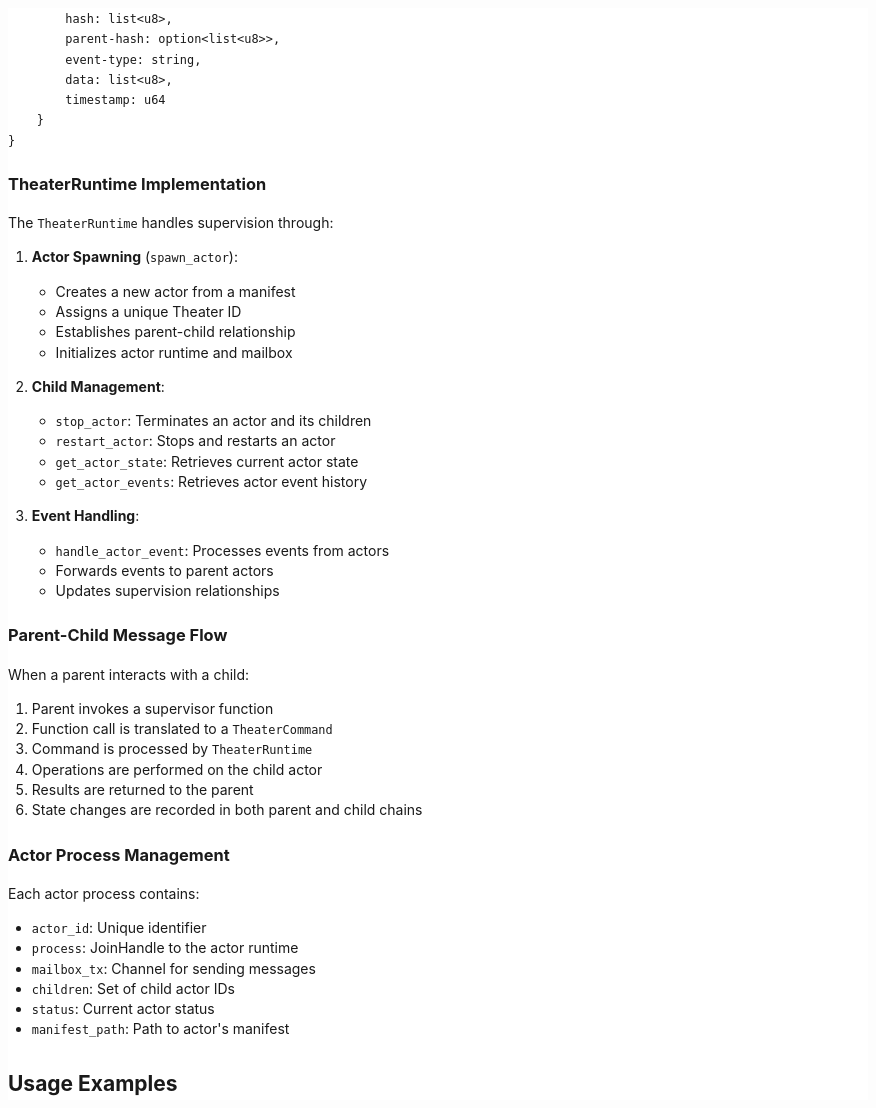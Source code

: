 ```wit
        hash: list<u8>,
        parent-hash: option<list<u8>>,
        event-type: string,
        data: list<u8>,
        timestamp: u64
    }
}
```

### TheaterRuntime Implementation

The `TheaterRuntime` handles supervision through:

1. **Actor Spawning** (`spawn_actor`):
   - Creates a new actor from a manifest
   - Assigns a unique Theater ID
   - Establishes parent-child relationship
   - Initializes actor runtime and mailbox

2. **Child Management**:
   - `stop_actor`: Terminates an actor and its children
   - `restart_actor`: Stops and restarts an actor
   - `get_actor_state`: Retrieves current actor state
   - `get_actor_events`: Retrieves actor event history

3. **Event Handling**:
   - `handle_actor_event`: Processes events from actors
   - Forwards events to parent actors
   - Updates supervision relationships

### Parent-Child Message Flow

When a parent interacts with a child:

1. Parent invokes a supervisor function
2. Function call is translated to a `TheaterCommand`
3. Command is processed by `TheaterRuntime`
4. Operations are performed on the child actor
5. Results are returned to the parent
6. State changes are recorded in both parent and child chains

### Actor Process Management

Each actor process contains:
- `actor_id`: Unique identifier
- `process`: JoinHandle to the actor runtime
- `mailbox_tx`: Channel for sending messages
- `children`: Set of child actor IDs
- `status`: Current actor status
- `manifest_path`: Path to actor's manifest

## Usage Examples
